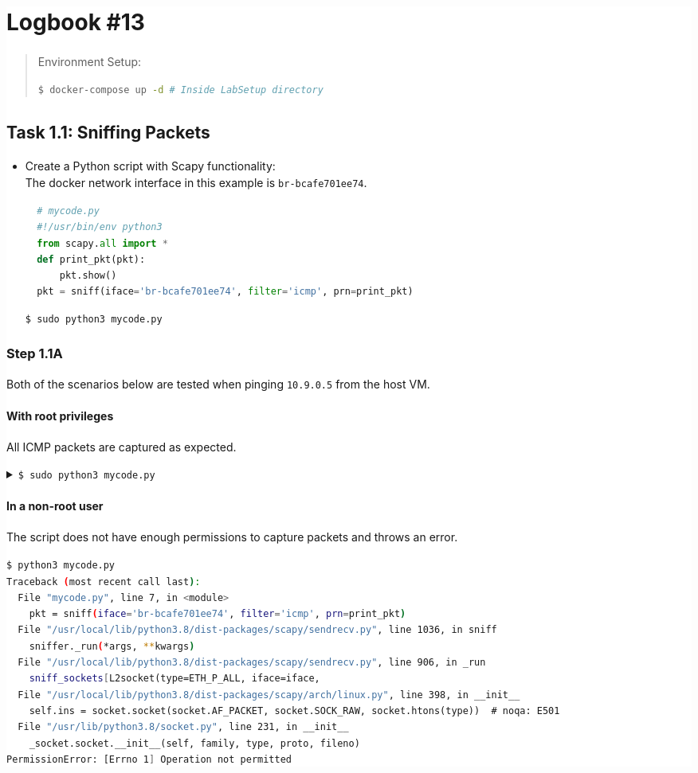 # Logbook #13

> Environment Setup:
>
> ```bash
> $ docker-compose up -d # Inside LabSetup directory
> ```

## Task 1.1: Sniffing Packets

- Create a Python script with Scapy functionality:  
  The docker network interface in this example is `br-bcafe701ee74`.
  ```python
    # mycode.py
    #!/usr/bin/env python3
    from scapy.all import *
    def print_pkt(pkt):
        pkt.show()
    pkt = sniff(iface='br-bcafe701ee74', filter='icmp', prn=print_pkt)
  ```
  ```bash
  $ sudo python3 mycode.py
  ```

### Step 1.1A

Both of the scenarios below are tested when pinging `10.9.0.5` from the host VM.

#### With root privileges

All ICMP packets are captured as expected.

<details><summary><code>$ sudo python3 mycode.py</code></summary></details>

#### In a non-root user

The script does not have enough permissions to capture packets and throws an error.

```bash
$ python3 mycode.py
Traceback (most recent call last):
  File "mycode.py", line 7, in <module>
    pkt = sniff(iface='br-bcafe701ee74', filter='icmp', prn=print_pkt)
  File "/usr/local/lib/python3.8/dist-packages/scapy/sendrecv.py", line 1036, in sniff
    sniffer._run(*args, **kwargs)
  File "/usr/local/lib/python3.8/dist-packages/scapy/sendrecv.py", line 906, in _run
    sniff_sockets[L2socket(type=ETH_P_ALL, iface=iface,
  File "/usr/local/lib/python3.8/dist-packages/scapy/arch/linux.py", line 398, in __init__
    self.ins = socket.socket(socket.AF_PACKET, socket.SOCK_RAW, socket.htons(type))  # noqa: E501
  File "/usr/lib/python3.8/socket.py", line 231, in __init__
    _socket.socket.__init__(self, family, type, proto, fileno)
PermissionError: [Errno 1] Operation not permitted
```

